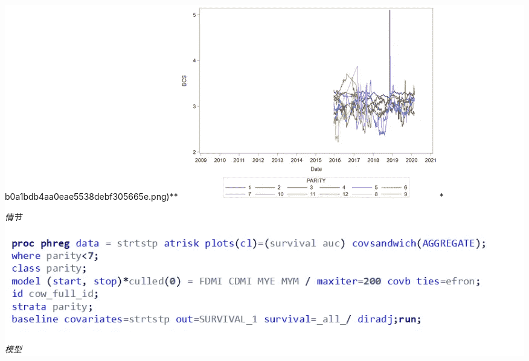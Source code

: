 b0a1bdb4aa0eae5538debf305665e.png)**![](img/86b597c022f5a3df5980f4db0fe1fdaa.png)*

*情节*

*![](img/67817aac1cfe6d12ac427404dd4d37db.png)*

*模型*
